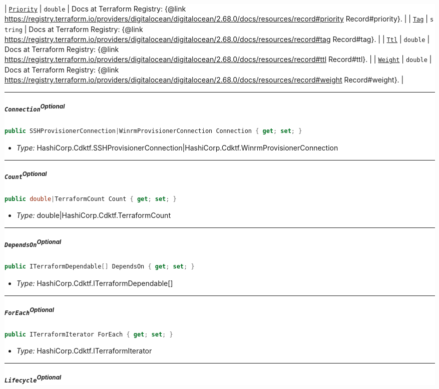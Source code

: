 | <code><a href="#@cdktf/provider-digitalocean.record.RecordConfig.property.priority">Priority</a></code> | <code>double</code> | Docs at Terraform Registry: {@link https://registry.terraform.io/providers/digitalocean/digitalocean/2.68.0/docs/resources/record#priority Record#priority}. |
| <code><a href="#@cdktf/provider-digitalocean.record.RecordConfig.property.tag">Tag</a></code> | <code>string</code> | Docs at Terraform Registry: {@link https://registry.terraform.io/providers/digitalocean/digitalocean/2.68.0/docs/resources/record#tag Record#tag}. |
| <code><a href="#@cdktf/provider-digitalocean.record.RecordConfig.property.ttl">Ttl</a></code> | <code>double</code> | Docs at Terraform Registry: {@link https://registry.terraform.io/providers/digitalocean/digitalocean/2.68.0/docs/resources/record#ttl Record#ttl}. |
| <code><a href="#@cdktf/provider-digitalocean.record.RecordConfig.property.weight">Weight</a></code> | <code>double</code> | Docs at Terraform Registry: {@link https://registry.terraform.io/providers/digitalocean/digitalocean/2.68.0/docs/resources/record#weight Record#weight}. |

---

##### `Connection`<sup>Optional</sup> <a name="Connection" id="@cdktf/provider-digitalocean.record.RecordConfig.property.connection"></a>

```csharp
public SSHProvisionerConnection|WinrmProvisionerConnection Connection { get; set; }
```

- *Type:* HashiCorp.Cdktf.SSHProvisionerConnection|HashiCorp.Cdktf.WinrmProvisionerConnection

---

##### `Count`<sup>Optional</sup> <a name="Count" id="@cdktf/provider-digitalocean.record.RecordConfig.property.count"></a>

```csharp
public double|TerraformCount Count { get; set; }
```

- *Type:* double|HashiCorp.Cdktf.TerraformCount

---

##### `DependsOn`<sup>Optional</sup> <a name="DependsOn" id="@cdktf/provider-digitalocean.record.RecordConfig.property.dependsOn"></a>

```csharp
public ITerraformDependable[] DependsOn { get; set; }
```

- *Type:* HashiCorp.Cdktf.ITerraformDependable[]

---

##### `ForEach`<sup>Optional</sup> <a name="ForEach" id="@cdktf/provider-digitalocean.record.RecordConfig.property.forEach"></a>

```csharp
public ITerraformIterator ForEach { get; set; }
```

- *Type:* HashiCorp.Cdktf.ITerraformIterator

---

##### `Lifecycle`<sup>Optional</sup> <a name="Lifecycle" id="@cdktf/provider-digitalocean.record.RecordConfig.property.lifecycle"></a>
